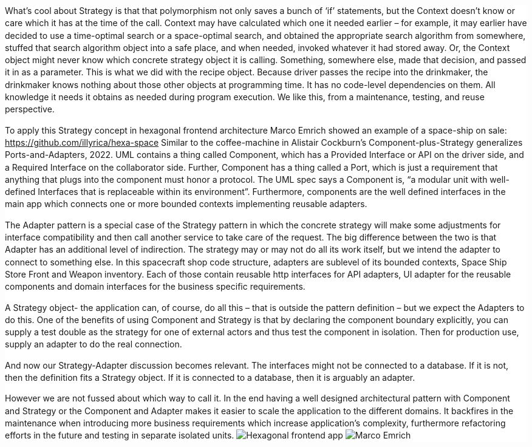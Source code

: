 What’s cool about Strategy is that that polymorphism not only saves a bunch of ‘if’
statements, but the Context doesn’t know or care which it has at the time of the call.
Context may have calculated which one it needed earlier – for example, it may earlier have decided to use a time-optimal search or a space-optimal search, and obtained the appropriate search algorithm from somewhere, stuffed that search algorithm object into a safe place, and when needed, invoked whatever it had stored away.
Or, the Context object might never know which concrete strategy object it is calling. Something, somewhere else, made that decision, and passed it in as a parameter. This is what we did with the recipe object.
Because driver passes the recipe into the drinkmaker, the drinkmaker knows nothing about those other objects at programming time. It has no code-level dependencies on them. All knowledge it needs it obtains as needed during program execution. We like this, from a maintenance, testing, and reuse perspective.

To apply this Strategy concept in hexagonal frontend architecture Marco Emrich showed an example of a space-ship on sale:
https://github.com/illyrica/hexa-space
Similar to the coffee-machine in Alistair Cockburn’s Component-plus-Strategy generalizes Ports-and-Adapters, 2022. UML contains a thing called Component, which has a Provided Interface or API on the driver side, and a Required Interface on the collaborator side. Further, Component has a thing called a Port, which is just a requirement that anything that plugs into the component must honor a protocol.
The UML spec says a Component is, “a modular unit with well-defined Interfaces that is replaceable within its environment”.
Furthermore, components are the well defined interfaces in the main app which connects one or more bounded contexts implementing reusable adapters.

The Adapter pattern is a special case of the Strategy pattern in which the concrete strategy will make some adjustments for interface compatibility and then call another service to take care of the request. The big difference between the two is that Adapter has an additional level of indirection. The strategy may or may not do all its work itself, but we intend the adapter to connect to something else.
In this spacecraft shop code structure, adapters are sublevel of its bounded contexts, Space Ship Store Front and Weapon inventory. Each of those contain reusable http interfaces for API adapters, UI adapter for the reusable components and domain interfaces for the business specific requirements.

A Strategy object- the application can, of course, do all this – that is outside the pattern definition – but we expect the Adapters to do this. One of the benefits of using Component and Strategy is that by declaring the component boundary explicitly, you can supply a test double as the strategy for one of external actors and thus test the component in isolation. Then for production use, supply an adapter to do the real connection.

And now our Strategy-Adapter discussion becomes relevant. The interfaces might not be connected to a database. If it is not, then the definition fits a Strategy object. If it is connected to a database, then it is arguably an adapter.

However we are not fussed about which way to call it. In the end having a well designed architectural pattern with Component and Strategy or the Component and Adapter makes it easier to scale the application to the different domains. It backfires in the maintenance when introducing more business requirements which increase application’s complexity, furthermore refactoring efforts in the future and testing in separate isolated units.
![Hexagonal frontend app](https://images.prismic.io/syntia/151eca4e-45eb-414c-85e2-41112c8b4b72_screenshot-2023-07-26-at-18.08.55.webp?auto=compress,format)
![Marco Emrich](https://images.prismic.io/syntia/73a2206e-5d1f-4eb4-b408-cc97c964012a_img_20230726_170704.webp?auto=compress,format)